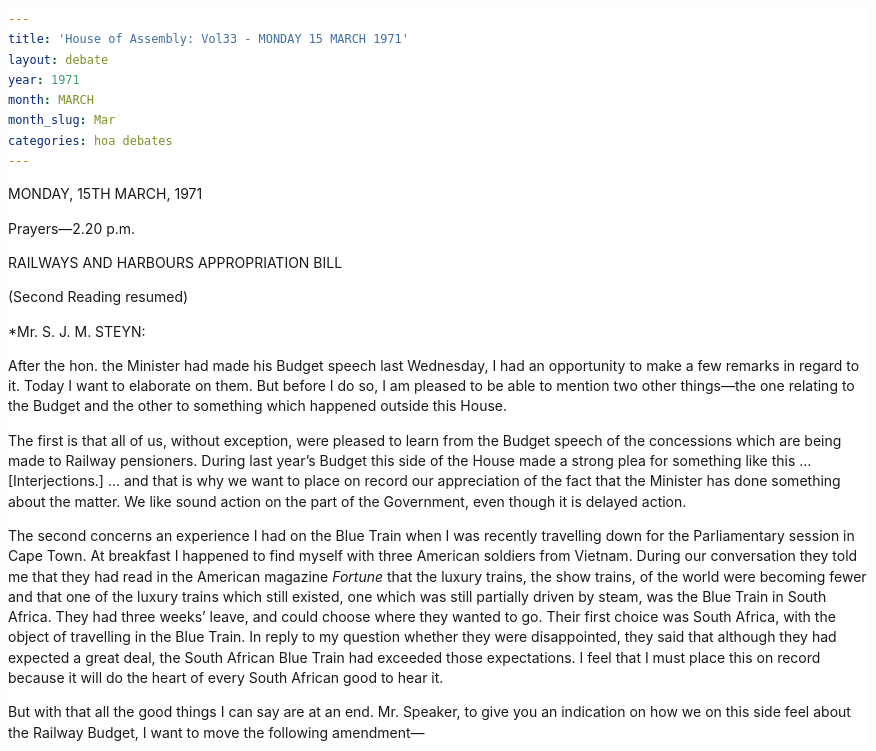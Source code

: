 ```yaml
---
title: 'House of Assembly: Vol33 - MONDAY 15 MARCH 1971'
layout: debate
year: 1971
month: MARCH
month_slug: Mar
categories: hoa debates
---
```


<debateSection name="#opening">

<heading><span class="col_2713-2714" refersTo="page_0014"/>MONDAY, 15TH MARCH, 1971</heading>

<prayers>

<narrative>Prayers&#x2014;<recordedTime time="1971-03-15T14:20:00">2.20 p.m.</recordedTime></narrative>

</prayers>

<debateSection name="#railways_and_harbours_appropriation-bill">

<heading>RAILWAYS AND HARBOURS APPROPRIATION BILL</heading>

<summary>(Second Reading resumed)</summary>

<speech by="#steyn">

<from>*Mr. <person refersTo="hansard_za">S. J. M. STEYN</person>:</from>

<p>After the hon. the Minister had made his Budget speech last Wednesday, I had an opportunity to make a few remarks in regard to it. Today I want to elaborate on them. But before I do so, I am pleased to be able to mention two other things&#x2014;the one relating to the Budget and the other to something which happened outside this House.</p>

<p>The first is that all of us, without exception, were pleased to learn from the Budget speech of the concessions which are being made to Railway pensioners. During last year&#x2019;s Budget this side of the House made a strong plea for something like this &#x2026; [Interjections.] &#x2026; and that is why we want to place on record our appreciation of the fact that the Minister has done something about the matter. We like sound action on the part of the Government, even though it is delayed action.</p>

<p>The second concerns an experience I had on the Blue Train when I was recently travelling down for the Parliamentary session in Cape Town. At breakfast I happened to find myself with three American soldiers from Vietnam. During our conversation they told me that they had read in the American magazine <i>Fortune</i> that the luxury trains, the show trains, of the world were becoming fewer and that one of the luxury trains which still existed, one which was still partially driven by steam, was the Blue Train in South Africa. They had three weeks&#x2019; leave, and could choose where they wanted to go. Their first choice was South Africa, with the object of travelling in the Blue Train. In reply to my question whether they were disappointed, they said that although they had expected a great deal, the South African Blue Train had exceeded those expectations. I feel that I must place this on record because it will do the heart of every South African good to hear it.</p>

<p>But with that all the good things I can say are at an end. Mr. Speaker, to give you an indication on how we on this side feel about the Railway Budget, I want to move the following amendment&#x2014;</p>
